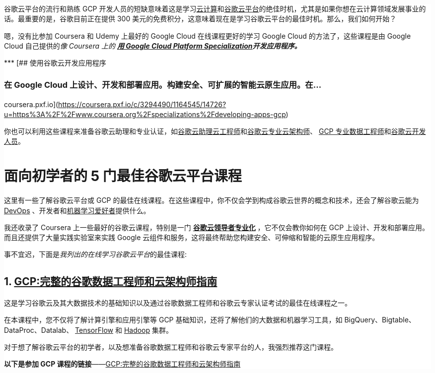 谷歌云平台的流行和熟练 GCP 开发人员的短缺意味着这是学习[云计算](/javarevisited/5-best-cloud-computing-courses-to-learn-in-2020-f5f091159401)和[谷歌云平台](https://cloud.google.com/)的绝佳时机，尤其是如果你想在云计算领域发展事业的话。最重要的是，谷歌目前正在提供 300 美元的免费积分，这意味着现在是学习谷歌云平台的最佳时机。那么，我们如何开始？

嗯，没有比参加 Coursera 和 Udemy 上最好的 Google Cloud 在线课程更好的学习 Google Cloud 的方法了，这些课程是由 Google Cloud 自己提供的*像 Coursera 上的 [**用 Google Cloud Platform Specialization**](https://coursera.pxf.io/c/3294490/1164545/14726?u=https%3A%2F%2Fwww.coursera.org%2Fspecializations%2Fdeveloping-apps-gcp)**开发应用程序。***

***[](https://coursera.pxf.io/c/3294490/1164545/14726?u=https%3A%2F%2Fwww.coursera.org%2Fspecializations%2Fdeveloping-apps-gcp) [## 使用谷歌云开发应用程序

### 在 Google Cloud 上设计、开发和部署应用。构建安全、可扩展的智能云原生应用。在…

coursera.pxf.io](https://coursera.pxf.io/c/3294490/1164545/14726?u=https%3A%2F%2Fwww.coursera.org%2Fspecializations%2Fdeveloping-apps-gcp) 

你也可以利用这些课程来准备谷歌云助理和专业认证，如[谷歌云助理云工程师](https://javarevisited.blogspot.com/2020/05/top-5-course-to-crack-google-cloud-associate-cloud-engineer-certification-exam.html)和[谷歌云专业云架构师](https://javarevisited.blogspot.com/2020/07/top-5-courses-to-become-google-cloud-professional-architect.html)、 [GCP 专业数据工程师](https://javarevisited.blogspot.com/2020/06/top-5-course-to-crack-google-cloud-professional-data-engineer-certification.html)和[谷歌云开发人员](https://www.java67.com/2020/09/5-free-courses-to-pass-google-cloud-developer-certification.html?utm_source=dlvr.it&utm_medium=facebook)。

# 面向初学者的 5 门最佳谷歌云平台课程

这里有一些了解谷歌云平台或 GCP 的最佳在线课程。在这些课程中，你不仅会学到构成谷歌云世界的概念和技术，还会了解谷歌云能为 [DevOps](/javarevisited/13-best-courses-to-learn-devops-for-senior-developers-in-2020-a2997ff7c33c?source=extreme_sidebar---------0-2----------------------) 、开发者和[机器学习爱好者](/javarevisited/top-10-machine-learning-and-data-science-certifications-and-training-courses-for-beginners-and-a6308497b764)提供什么。

我还收录了 Coursera 上一些最好的谷歌云课程，特别是一门 [**谷歌云领导者专业化**](https://coursera.pxf.io/c/3294490/1164545/14726?u=https%3A%2F%2Fwww.coursera.org%2Fprofessional-certificates%2Fgoogle-cloud-digital-leader-training) ，它不仅会教你如何在 GCP 上设计、开发和部署应用。而且还提供了大量实践实验室来实践 Google 云组件和服务，这将最终帮助您构建安全、可伸缩和智能的云原生应用程序。

事不宜迟，下面是*我列出的在线学习谷歌云平台*的最佳课程:

## 1. [GCP:完整的谷歌数据工程师和云架构师指南](https://click.linksynergy.com/deeplink?id=JVFxdTr9V80&mid=39197&murl=https%3A%2F%2Fwww.udemy.com%2Fgcp-data-engineer-and-cloud-architect%2F)

这是学习谷歌云及其大数据技术的基础知识以及通过谷歌数据工程师和谷歌云专家认证考试的最佳在线课程之一。

在本课程中，您不仅将了解计算引擎和应用引擎等 GCP 基础知识，还将了解他们的大数据和机器学习工具，如 BigQuery、Bigtable、DataProc、Datalab、 [TensorFlow](https://hackernoon.com/top-5-tensorflow-and-ml-courses-for-programmers-8b30111cad2c) 和 [Hadoop](https://dev.to/javinpaul/top-5-courses-to-learn-big-data-and-hadoop-for-beginners-6g8) 集群。

对于想了解谷歌云平台的初学者，以及想准备谷歌数据工程师和谷歌云专家平台的人，我强烈推荐这门课程。

**以下是参加 GCP 课程的链接**——[GCP:完整的谷歌数据工程师和云架构师指南](https://click.linksynergy.com/deeplink?id=JVFxdTr9V80&mid=39197&murl=https%3A%2F%2Fwww.udemy.com%2Fgcp-data-engineer-and-cloud-architect%2F)
